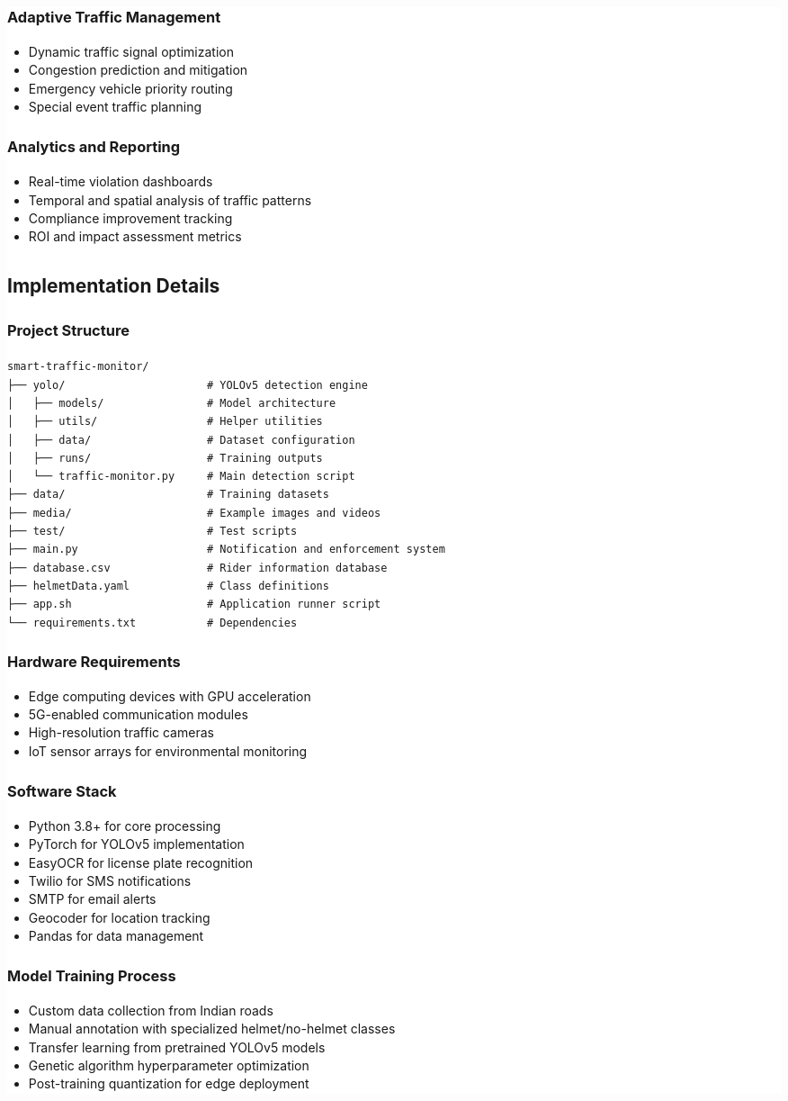 ### Adaptive Traffic Management
- Dynamic traffic signal optimization
- Congestion prediction and mitigation
- Emergency vehicle priority routing
- Special event traffic planning

### Analytics and Reporting
- Real-time violation dashboards
- Temporal and spatial analysis of traffic patterns
- Compliance improvement tracking
- ROI and impact assessment metrics

## Implementation Details

### Project Structure
```
smart-traffic-monitor/
├── yolo/                      # YOLOv5 detection engine
│   ├── models/                # Model architecture
│   ├── utils/                 # Helper utilities
│   ├── data/                  # Dataset configuration
│   ├── runs/                  # Training outputs
│   └── traffic-monitor.py     # Main detection script
├── data/                      # Training datasets
├── media/                     # Example images and videos
├── test/                      # Test scripts
├── main.py                    # Notification and enforcement system
├── database.csv               # Rider information database
├── helmetData.yaml            # Class definitions
├── app.sh                     # Application runner script
└── requirements.txt           # Dependencies
```

### Hardware Requirements
- Edge computing devices with GPU acceleration
- 5G-enabled communication modules
- High-resolution traffic cameras
- IoT sensor arrays for environmental monitoring

### Software Stack
- Python 3.8+ for core processing
- PyTorch for YOLOv5 implementation
- EasyOCR for license plate recognition
- Twilio for SMS notifications
- SMTP for email alerts
- Geocoder for location tracking
- Pandas for data management

### Model Training Process
- Custom data collection from Indian roads
- Manual annotation with specialized helmet/no-helmet classes
- Transfer learning from pretrained YOLOv5 models
- Genetic algorithm hyperparameter optimization
- Post-training quantization for edge deployment
